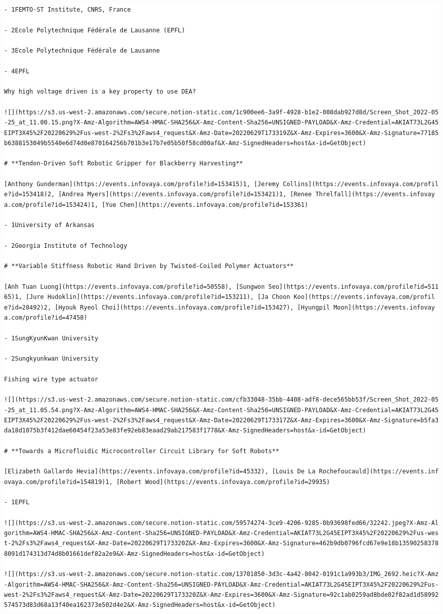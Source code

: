 	- 1FEMTO-ST Institute, CNRS, France

	- 2Ecole Polytechnique Fédérale de Lausanne (EPFL)

	- 3Ecole Polytechnique Fédérale de Lausanne

	- 4EPFL

	Why high voltage driven is a key property to use DEA?
	
	![](https://s3.us-west-2.amazonaws.com/secure.notion-static.com/1c900ee6-3a9f-4928-b1e2-008dab927d8d/Screen_Shot_2022-05-25_at_11.00.15.png?X-Amz-Algorithm=AWS4-HMAC-SHA256&X-Amz-Content-Sha256=UNSIGNED-PAYLOAD&X-Amz-Credential=AKIAT73L2G45EIPT3X45%2F20220629%2Fus-west-2%2Fs3%2Faws4_request&X-Amz-Date=20220629T173319Z&X-Amz-Expires=3600&X-Amz-Signature=77185b6388153049b5540e6d74d0e870164256b701b3e17b7e05b50f58cd00af&X-Amz-SignedHeaders=host&x-id=GetObject)

	# **Tendon-Driven Soft Robotic Gripper for Blackberry Harvesting**

	[Anthony Gunderman](https://events.infovaya.com/profile?id=153415)1, [Jeremy Collins](https://events.infovaya.com/profile?id=153418)2, [Andrea Myers](https://events.infovaya.com/profile?id=153421)1, [Renee Threlfall](https://events.infovaya.com/profile?id=153424)1, [Yue Chen](https://events.infovaya.com/profile?id=153361)

	- 1University of Arkansas

	- 2Georgia Institute of Technology

	# **Variable Stiffness Robotic Hand Driven by Twisted-Coiled Polymer Actuators**

	[Anh Tuan Luong](https://events.infovaya.com/profile?id=50558), [Sungwon Seo](https://events.infovaya.com/profile?id=51165)1, [Jure Hudoklin](https://events.infovaya.com/profile?id=153211), [Ja Choon Koo](https://events.infovaya.com/profile?id=28492)2, [Hyouk Ryeol Choi](https://events.infovaya.com/profile?id=153427), [Hyungpil Moon](https://events.infovaya.com/profile?id=47458)

	- 1SungKyunKwan University

	- 2Sungkyunkwan University

	Fishing wire type actuator

	![](https://s3.us-west-2.amazonaws.com/secure.notion-static.com/cfb33048-35bb-4408-adf8-dece565bb53f/Screen_Shot_2022-05-25_at_11.05.54.png?X-Amz-Algorithm=AWS4-HMAC-SHA256&X-Amz-Content-Sha256=UNSIGNED-PAYLOAD&X-Amz-Credential=AKIAT73L2G45EIPT3X45%2F20220629%2Fus-west-2%2Fs3%2Faws4_request&X-Amz-Date=20220629T173317Z&X-Amz-Expires=3600&X-Amz-Signature=b5fa3da18d1075b3f412dae60454f23a53e83fe92eb83eaad29ab217583f1778&X-Amz-SignedHeaders=host&x-id=GetObject)

	# **Towards a Microfluidic Microcontroller Circuit Library for Soft Robots**

	[Elizabeth Gallardo Hevia](https://events.infovaya.com/profile?id=45332), [Louis De La Rochefoucauld](https://events.infovaya.com/profile?id=154819)1, [Robert Wood](https://events.infovaya.com/profile?id=29935)

	- 1EPFL

	![](https://s3.us-west-2.amazonaws.com/secure.notion-static.com/59574274-3ce9-4206-9285-0b93698fed66/32242.jpeg?X-Amz-Algorithm=AWS4-HMAC-SHA256&X-Amz-Content-Sha256=UNSIGNED-PAYLOAD&X-Amz-Credential=AKIAT73L2G45EIPT3X45%2F20220629%2Fus-west-2%2Fs3%2Faws4_request&X-Amz-Date=20220629T173320Z&X-Amz-Expires=3600&X-Amz-Signature=462b9db0796fcd67e9e18b135902583788091d174313d74d8b01661def82a2e9&X-Amz-SignedHeaders=host&x-id=GetObject)
	
	![](https://s3.us-west-2.amazonaws.com/secure.notion-static.com/13701850-3d3c-4a42-8042-0191c1a993b3/IMG_2692.heic?X-Amz-Algorithm=AWS4-HMAC-SHA256&X-Amz-Content-Sha256=UNSIGNED-PAYLOAD&X-Amz-Credential=AKIAT73L2G45EIPT3X45%2F20220629%2Fus-west-2%2Fs3%2Faws4_request&X-Amz-Date=20220629T173320Z&X-Amz-Expires=3600&X-Amz-Signature=92c1ab0259ad8bde02f82ad1d58992574573d83d68a13f40ea162373e502d4e2&X-Amz-SignedHeaders=host&x-id=GetObject)
